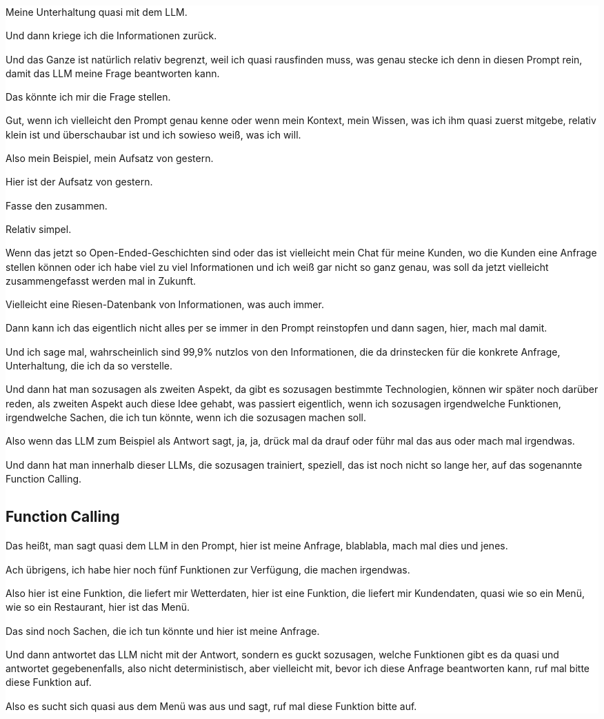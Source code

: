 Meine Unterhaltung quasi mit dem LLM.

Und dann kriege ich die Informationen zurück.

Und das Ganze ist natürlich relativ begrenzt, weil ich quasi rausfinden muss, was genau stecke ich denn in diesen Prompt rein, damit das LLM meine Frage beantworten kann.

Das könnte ich mir die Frage stellen.

Gut, wenn ich vielleicht den Prompt genau kenne oder wenn mein Kontext, mein Wissen, was ich ihm quasi zuerst mitgebe, relativ klein ist und überschaubar ist und ich sowieso weiß, was ich will.

Also mein Beispiel, mein Aufsatz von gestern.

Hier ist der Aufsatz von gestern.

Fasse den zusammen.

Relativ simpel.

Wenn das jetzt so Open-Ended-Geschichten sind oder das ist vielleicht mein Chat für meine Kunden, wo die Kunden eine Anfrage stellen können oder ich habe viel zu viel Informationen und ich weiß gar nicht so ganz genau, was soll da jetzt vielleicht zusammengefasst werden mal in Zukunft.

Vielleicht eine Riesen-Datenbank von Informationen, was auch immer.

Dann kann ich das eigentlich nicht alles per se immer in den Prompt reinstopfen und dann sagen, hier, mach mal damit.

Und ich sage mal, wahrscheinlich sind 99,9% nutzlos von den Informationen, die da drinstecken für die konkrete Anfrage, Unterhaltung, die ich da so verstelle.

Und dann hat man sozusagen als zweiten Aspekt, da gibt es sozusagen bestimmte Technologien, können wir später noch darüber reden, als zweiten Aspekt auch diese Idee gehabt, was passiert eigentlich, wenn ich sozusagen irgendwelche Funktionen, irgendwelche Sachen, die ich tun könnte, wenn ich die sozusagen machen soll.

Also wenn das LLM zum Beispiel als Antwort sagt, ja, ja, drück mal da drauf oder führ mal das aus oder mach mal irgendwas.

Und dann hat man innerhalb dieser LLMs, die sozusagen trainiert, speziell, das ist noch nicht so lange her, auf das sogenannte Function Calling.

## Function Calling

Das heißt, man sagt quasi dem LLM in den Prompt, hier ist meine Anfrage, blablabla, mach mal dies und jenes.

Ach übrigens, ich habe hier noch fünf Funktionen zur Verfügung, die machen irgendwas.

Also hier ist eine Funktion, die liefert mir Wetterdaten, hier ist eine Funktion, die liefert mir Kundendaten, quasi wie so ein Menü, wie so ein Restaurant, hier ist das Menü.

Das sind noch Sachen, die ich tun könnte und hier ist meine Anfrage.

Und dann antwortet das LLM nicht mit der Antwort, sondern es guckt sozusagen, welche Funktionen gibt es da quasi und antwortet gegebenenfalls, also nicht deterministisch, aber vielleicht mit, bevor ich diese Anfrage beantworten kann, ruf mal bitte diese Funktion auf.

Also es sucht sich quasi aus dem Menü was aus und sagt, ruf mal diese Funktion bitte auf.
